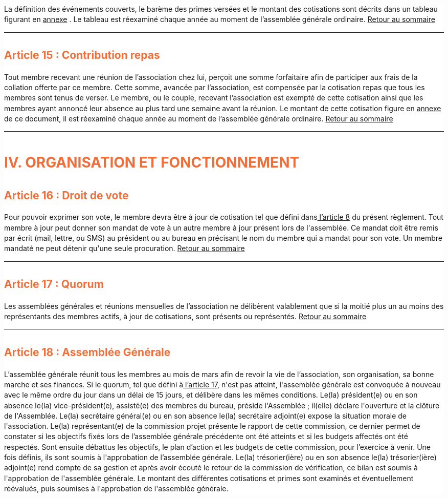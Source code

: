La définition des événements couverts, le barème des primes versées et le montant des cotisations sont décrits dans un tableau figurant en [annexe](#mutuelle) .
Le tableau est réexaminé chaque année au moment de l’assemblée générale ordinaire.
[Retour au sommaire](#top)
* * *
## <span style="color: #ef6e39">Article 15 : Contribution repas</span>
Tout membre recevant une réunion de l’association chez lui, perçoit une somme forfaitaire afin de participer aux frais de la collation offerte par ce membre.
Cette somme, avancée par l’association, est compensée par la cotisation repas que tous les membres sont tenus de verser.
Le membre, ou le couple, recevant l’association est exempté de cette cotisation ainsi que les membres ayant annoncé leur absence au plus tard une semaine avant la réunion.
Le montant de cette cotisation figure en [annexe](#repas)  de ce document, il est réexaminé chaque année au moment de l’assemblée générale ordinaire.
[Retour au sommaire](#top)
* * *
 # <span style="color: #ef6e39">IV. ORGANISATION ET FONCTIONNEMENT</span>
## <span style="color: #ef6e39">Article 16 : Droit de vote</span>
Pour pouvoir exprimer son vote, le membre devra être à jour de cotisation tel que défini dans[ l’article 8](#situation)  du présent règlement.
Tout membre à jour peut donner son mandat de vote à un autre membre à jour présent lors de l'assemblée.
Ce mandat doit être remis par écrit (mail, lettre, ou SMS) au président ou au bureau en précisant le nom du membre qui a mandat pour son vote.
Un membre mandaté ne peut détenir qu'une seule procuration.
[Retour au sommaire](#top)
* * *
## <span style="color: #ef6e39">Article 17 : Quorum</span><a name="quorum"></a>
Les assemblées générales et réunions mensuelles de l’association ne délibèrent valablement que si la moitié plus un au moins des représentants des membres actifs, à jour de cotisations, sont présents ou représentés.
[Retour au sommaire](#top)
* * *
## <span style="color: #ef6e39">Article 18 : Assemblée Générale</span>
L’assemblée générale réunit tous les membres au mois de mars afin de revoir la vie de l’association, son organisation, sa bonne marche et ses finances.
Si le quorum, tel que défini à[ l’article 17](#quorum), n'est pas atteint, l'assemblée générale est convoquée à nouveau avec le même ordre du jour dans un délai de 15 jours, et délibère dans les mêmes conditions.
Le(la) président(e) ou en son absence le(la) vice-président(e), assisté(e) des membres du bureau, préside l'Assemblée ; il(elle) déclare l'ouverture et la clôture de l'Assemblée.
Le(la) secrétaire général(e) ou en son absence le(la) secrétaire adjoint(e) expose la situation morale de l'association.
Le(la) représentant(e) de la commission projet présente le rapport de cette commission, ce dernier permet de constater si les objectifs fixés lors de l’assemblée générale précédente ont été atteints et si les budgets affectés ont été respectés.
Sont ensuite débattus les objectifs, le plan d’action et les budgets de cette commission, pour l’exercice à venir. Une fois définis, ils sont soumis à l'approbation de l’assemblée générale.
Le(la) trésorier(ière) ou en son absence le(la) trésorier(ière) adjoint(e) rend compte de sa gestion et après avoir écouté le retour de la commission de vérification, ce bilan est soumis à l'approbation de l'assemblée générale.
Le montant des différentes cotisations et primes sont examinés et éventuellement réévalués, puis soumises à l'approbation de l'assemblée générale.